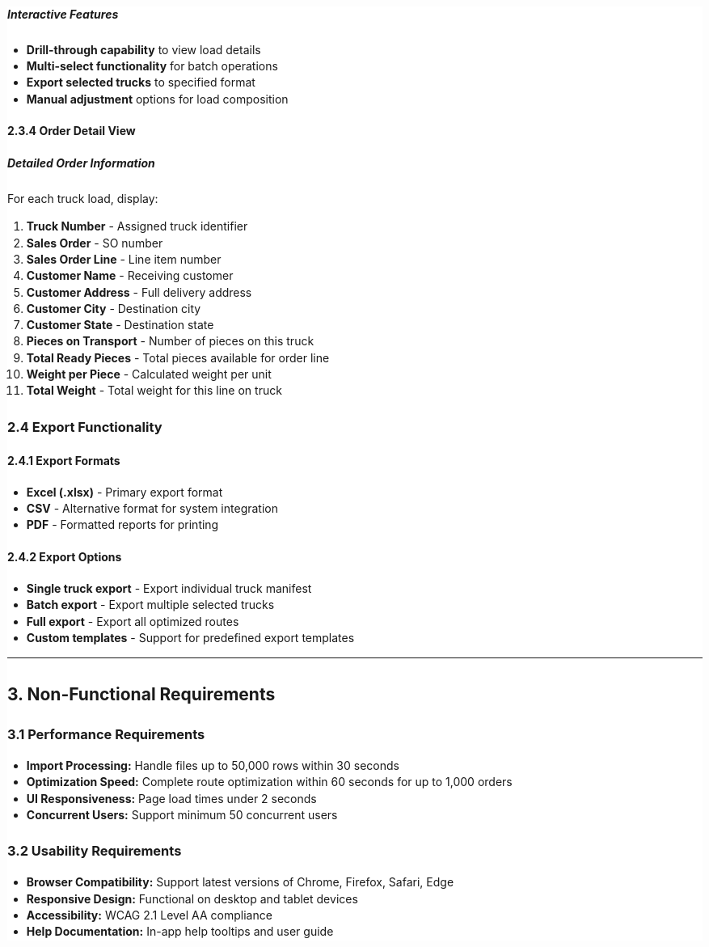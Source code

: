 ##### Interactive Features
- **Drill-through capability** to view load details
- **Multi-select functionality** for batch operations
- **Export selected trucks** to specified format
- **Manual adjustment** options for load composition

#### 2.3.4 Order Detail View

##### Detailed Order Information
For each truck load, display:
1. **Truck Number** - Assigned truck identifier
2. **Sales Order** - SO number
3. **Sales Order Line** - Line item number
4. **Customer Name** - Receiving customer
5. **Customer Address** - Full delivery address
6. **Customer City** - Destination city
7. **Customer State** - Destination state
8. **Pieces on Transport** - Number of pieces on this truck
9. **Total Ready Pieces** - Total pieces available for order line
10. **Weight per Piece** - Calculated weight per unit
11. **Total Weight** - Total weight for this line on truck

### 2.4 Export Functionality

#### 2.4.1 Export Formats
- **Excel (.xlsx)** - Primary export format
- **CSV** - Alternative format for system integration
- **PDF** - Formatted reports for printing

#### 2.4.2 Export Options
- **Single truck export** - Export individual truck manifest
- **Batch export** - Export multiple selected trucks
- **Full export** - Export all optimized routes
- **Custom templates** - Support for predefined export templates

---

## 3. Non-Functional Requirements

### 3.1 Performance Requirements
- **Import Processing:** Handle files up to 50,000 rows within 30 seconds
- **Optimization Speed:** Complete route optimization within 60 seconds for up to 1,000 orders
- **UI Responsiveness:** Page load times under 2 seconds
- **Concurrent Users:** Support minimum 50 concurrent users

### 3.2 Usability Requirements
- **Browser Compatibility:** Support latest versions of Chrome, Firefox, Safari, Edge
- **Responsive Design:** Functional on desktop and tablet devices
- **Accessibility:** WCAG 2.1 Level AA compliance
- **Help Documentation:** In-app help tooltips and user guide
